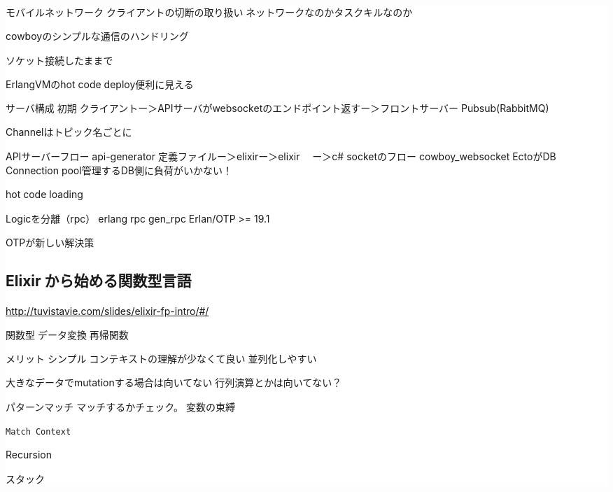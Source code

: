 モバイルネットワーク
クライアントの切断の取り扱い
ネットワークなのかタスクキルなのか

cowboyのシンプルな通信のハンドリング

ソケット接続したままで

ErlangVMのhot code deploy便利に見える

サーバ構成
初期
クライアントー＞APIサーバがwebsocketのエンドポイント返すー＞フロントサーバー
    Pubsub(RabbitMQ)

Channelはトピック名ごとに

APIサーバーフロー
api-generator
定義ファイルー＞elixirー＞elixir
                    　ー＞c#
socketのフロー
cowboy_websocket
EctoがDB Connection pool管理するDB側に負荷がいかない！

hot code loading

Logicを分離（rpc）
erlang rpc
gen_rpc Erlan/OTP >= 19.1

OTPが新しい解決策

## Elixir から始める関数型言語

http://tuvistavie.com/slides/elixir-fp-intro/#/

関数型
データ変換
再帰関数

メリット
シンプル
コンテキストの理解が少なくて良い
並列化しやすい

大きなデータでmutationする場合は向いてない
行列演算とかは向いてない？

パターンマッチ
    マッチするかチェック。
    変数の束縛

    Match Context

Recursion

スタック
